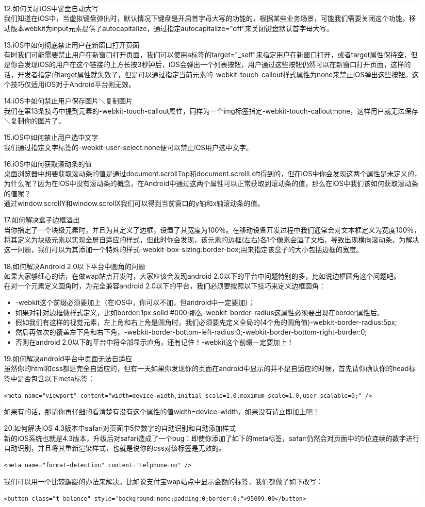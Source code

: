 12.如何关闭iOS中键盘自动大写    
  我们知道在iOS中，当虚拟键盘弹出时，默认情况下键盘是开启首字母大写的功能的，根据某些业务场景，可能我们需要关闭这个功能，移动版本webkit为input元素提供了autocapitalize，通过指定autocapitalize="off"来关闭键盘默认首字母大写。  

13.iOS中如何彻底禁止用户在新窗口打开页面  
  有时我们可能需要禁止用户在新窗口打开页面，我们可以使用a标签的target="_self"来指定用户在新窗口打开，或者target属性保持空，但是你会发现iOS的用户在这个链接的上方长按3秒钟后，iOS会弹出一个列表按钮，用户通过这些按钮仍然可以在新窗口打开页面，这样的话，开发者指定的target属性就失效了，但是可以通过指定当前元素的-webkit-touch-callout样式属性为none来禁止iOS弹出这些按钮。这个技巧仅适用iOS对于Android平台则无效。

14.iOS中如何禁止用户保存图片＼复制图片  
  我们在第13条技巧中提到元素的-webkit-touch-callout属性，同样为一个img标签指定-webkit-touch-callout:none，这样用户就无法保存＼复制你的图片了。  

15.iOS中如何禁止用户选中文字    
  我们通过指定文字标签的-webkit-user-select:none便可以禁止iOS用户选中文字。  

16.iOS中如何获取滚动条的值  
  桌面浏览器中想要获取滚动条的值是通过document.scrollTop和document.scrollLeft得到的，但在iOS中你会发现这两个属性是未定义的，为什么呢？因为在iOS中没有滚动条的概念，在Android中通过这两个属性可以正常获取到滚动条的值，那么在iOS中我们该如何获取滚动条的值呢？    
  通过window.scrollY和window.scrollX我们可以得到当前窗口的y轴和x轴滚动条的值。  

17.如何解决盒子边框溢出    
  当你指定了一个块级元素时，并且为其定义了边框，设置了其宽度为100％。在移动设备开发过程中我们通常会对文本框定义为宽度100％，将其定义为块级元素以实现全屏自适应的样式，但此时你会发现，该元素的边框(左右)各1个像素会溢了文档，导致出现横向滚动条，为解决这一问题，我们可以为其添加一个特殊的样式-webkit-box-sizing:border-box;用来指定该盒子的大小包括边框的宽度。  

18.如何解决Android 2.0以下平台中圆角的问题  
  如果大家够细心的话，在做wap站点开发时，大家应该会发现android 2.0以下的平台中问题特别的多，比如说边框圆角这个问题吧。  
在对一个元素定义圆角时，为完全兼容android 2.0以下的平台，我们必须要按照以下技巧来定义边框圆角：  

-   -webkit这个前缀必须要加上（在iOS中，你可以不加，但android中一定要加）；  
-   如果对针对边框做样式定义，比如border:1px solid #000;那么-webkit-border-radius这属性必须要出现在border属性后。  
-   假如我们有这样的视觉元素，左上角和右上角是圆角时，我们必须要先定义全局的(4个角的圆角值)-webkit-border-radius:5px;
-   然后再依次的覆盖左下角和右下角，-webkit-border-bottom-left-radius:0;-webkit-border-bottom-right-border:0;
-   否则在android 2.0以下的平台中将全部显示直角，还有记住！-webkit这个前缀一定要加上！  

19.如何解决android平台中页面无法自适应  
  虽然你的html和css都是完全自适应的，但有一天如果你发现你的页面在android中显示的并不是自适应的时候，首先请你确认你的head标签中是否包含以下meta标签：

	<meta name="viewport" content="width=device-width,initial-scale=1.0,maximum-scale=1.0,user-scalable=0;" />

如果有的话，那请你再仔细的看清楚有没有这个属性的值width=device-width，如果没有请立即加上吧！  

20.如何解决iOS 4.3版本中safari对页面中5位数字的自动识别和自动添加样式  
  新的iOS系统也就是4.3版本，升级后对safari造成了一个bug：即使你添加了如下的meta标签，safari仍然会对页面中的5位连续的数字进行自动识别，并且将其重新渲染样式，也就是说你的css对该标签是无效的。

	<meta name="format-detection" content="telphone=no" />

  我们可以用一个比较龌龊的办法来解决。比如说支付宝wap站点中显示金额的标签，我们都做了如下改写：

	<button class="t-balance" style="background:none;padding:0;border:0;">95009.00</button>

